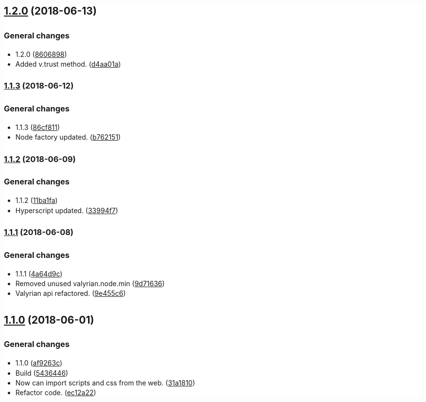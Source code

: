 ## [1.2.0](https://github.com/Masquerade-Circus/valyrian.js/compare/v1.1.3...v1.2.0) (2018-06-13)

### General changes

-   1.2.0 ([8606898](https://github.com/Masquerade-Circus/valyrian.js/commit/86068988fba379825024a52ac1b6d08fc86a397b))
-   Added v.trust method. ([d4aa01a](https://github.com/Masquerade-Circus/valyrian.js/commit/d4aa01aeec23195cd6d284a5898de8ad8e9d45fd))

### [1.1.3](https://github.com/Masquerade-Circus/valyrian.js/compare/v1.1.2...v1.1.3) (2018-06-12)

### General changes

-   1.1.3 ([86cf811](https://github.com/Masquerade-Circus/valyrian.js/commit/86cf811e0612ceeeda2dddf5e59af0a3f10b5fdb))
-   Node factory updated. ([b762151](https://github.com/Masquerade-Circus/valyrian.js/commit/b7621513227089920882c46a99ba644793675c09))

### [1.1.2](https://github.com/Masquerade-Circus/valyrian.js/compare/v1.1.1...v1.1.2) (2018-06-09)

### General changes

-   1.1.2 ([11ba1fa](https://github.com/Masquerade-Circus/valyrian.js/commit/11ba1fa699f9655d92561d56cf7132138b020eaf))
-   Hyperscript updated. ([33994f7](https://github.com/Masquerade-Circus/valyrian.js/commit/33994f77e45b0bb9d721d1724d7c2ff4bdba8f1b))

### [1.1.1](https://github.com/Masquerade-Circus/valyrian.js/compare/v1.1.0...v1.1.1) (2018-06-08)

### General changes

-   1.1.1 ([4a64d9c](https://github.com/Masquerade-Circus/valyrian.js/commit/4a64d9c28f2c02dba5979291e669101aab3f26ca))
-   Removed unused valyrian.node.min ([9d71636](https://github.com/Masquerade-Circus/valyrian.js/commit/9d716365d71c88b683b030cea1b192a583475e9c))
-   Valyrian api refactored. ([9e455c6](https://github.com/Masquerade-Circus/valyrian.js/commit/9e455c668328aceb3e608e904a8b5dd5232c3ee3))

## [1.1.0](https://github.com/Masquerade-Circus/valyrian.js/compare/v1.0.5...v1.1.0) (2018-06-01)

### General changes

-   1.1.0 ([af9263c](https://github.com/Masquerade-Circus/valyrian.js/commit/af9263cb69d34cf743001ecad3b0ce3069676f50))
-   Build ([5436446](https://github.com/Masquerade-Circus/valyrian.js/commit/5436446fa032726f1b5b576260b3c3b4e88a1131))
-   Now can import scripts and css from the web. ([31a1810](https://github.com/Masquerade-Circus/valyrian.js/commit/31a1810d25eac509e35549d5c4aed2536ee17283))
-   Refactor code. ([ec12a22](https://github.com/Masquerade-Circus/valyrian.js/commit/ec12a224b2fcbc2e9f77d1da81059f2efaa1026c))
